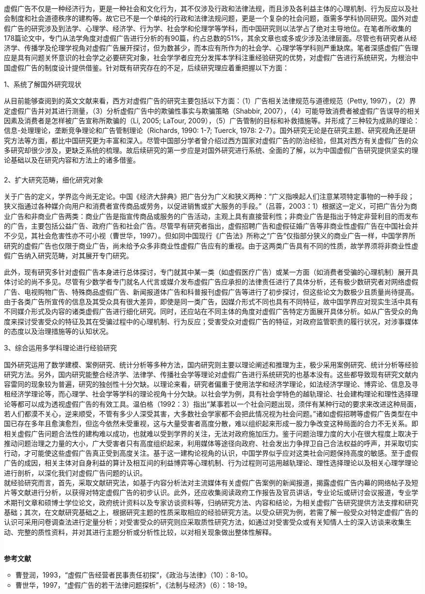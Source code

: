    </p>
   <p>
    虚假广告不仅是一种经济行为，更是一种社会和文化行为，其不仅涉及行政和法律法规，而且涉及各利益主体的心理机制、行为反应以及社会制度和社会道德秩序的建构等。故它已不是一个单纯的行政和法律法规问题，更是一个复杂的社会问题，亟需多学科协同研究。国外对虚假广告的研究涉及到法学、心理学、经济学、行为学、社会学和伦理学等学科，而中国研究则以法学占了绝对主导地位。在笔者所收集的178篇论文中，专门从法学角度对虚假广告进行分析的有90篇，约占总数的51%，其余文章也或多或少涉及法律层面。尽管也有研究者从经济学、传播学及伦理学视角对虚假广告展开探讨，但为数甚少，而本应有所作为的社会学、心理学等学科则严重缺席。笔者深感虚假广告理应是具有问题关怀意识的社会学之必要研究对象，社会学学者应充分发挥本学科注重经验研究的优势，对虚假广告进行系统研究，为根治中国虚假广告的制度设计提供借鉴。针对既有研究存在的不足，后续研究理应着重把握以下方面：
   </p>
   <p>
    1、系统了解国外研究现状
   </p>
   <p>
    从目前能够查阅到的英文文献来看，西方对虚假广告的研究主要包括以下方面：（1）广告相关法律规范与道德规范（Petty, 1997），（2）界定虚假广告并对其进行测量，（3）分析虚假广告中的欺骗性事实与欺骗策略（Shabbir, 2007），（4）可能导致消费者被虚假广告误导的相关因素及消费者是怎样被广告宣称所欺骗的（Li, 2005; LaTour, 2009），（5）广告管制的目标和补救措施等。并形成了三种较为成熟的理论：信息-处理理论，垄断竞争理论和广告管制理论（Richards, 1990: 1-7; Tuerck, 1978: 2-7）。国外研究无论是在研究主题、研究视角还是研究方法等方面，都比中国研究更为丰富和深入。尽管中国部分学者曾介绍过西方国家对虚假广告的防治经验，但其对西方有关虚假广告的众多研究却很少涉及，更缺乏系统的梳理。故后续研究的第一步应是对国外研究进行系统、全面的了解，以为中国虚假广告研究提供坚实的理论基础以及在研究内容和方法上的诸多借鉴。
    <br/>
    <br/>
    2、扩大研究范畴，细化研究对象
   </p>
   <p>
    关于广告的定义，学界迄今尚无定论。中国《经济大辞典》把广告分为广义和狭义两种：“广义指唤起人们注意某项特定事物的一种手段；狭义指通过各种媒介向用户和消费者宣传商品或劳务，以促进销售或扩大服务的手段。”（吕蓉，2003：1）根据这一定义，可把广告分为商业广告和非商业广告两类：商业广告是指宣传商品或服务的广告活动，主观上具有直接营利性；非商业广告是指出于特定非营利目的而发布的广告，主要包括公益广告、政府广告和社会广告。尽管早有研究者指出，虚假招聘广告和虚假征婚广告等非商业性虚假广告在中国社会并不少见，其社会危害性亦不可小视（曹世华，1997）。但如同中国现行《广告法》所称之“广告”仅指部分狭义的商业广告一样，中国学界所研究的虚假广告也仅限于商业广告，尚未给予众多非商业性虚假广告应有的重视。由于这两类广告具有不同的性质，故学界须将非商业性虚假广告纳入研究范畴，对其展开专门研究。
   </p>
   <p>
    此外，现有研究多针对虚假广告本身进行总体探讨，专门就其中某一类（如虚假医疗广告）或某一方面（如消费者受骗的心理机制）展开具体讨论的尚不多见。尽管有少数学者专门就名人代言或媒介发布虚假广告应承担的法律责任进行了具体分析，还有极少数研究者对网络虚假广告、电视购物广告、特殊商品虚假广告、新闻报道体广告和科普报刊虚假广告等进行了初步探讨，但这些论文为数极少且质量尚待提高。由于各类广告所宣传的信息及其受众具有很大差异，即使是同一类广告，因媒介形式不同也具有不同特征，故中国学界应对现实生活中具有不同媒介形式及内容的诸类虚假广告进行细化研究。同时，还应站在不同主体的角度对虚假广告特定方面展开具体分析。如从广告受众的角度来探讨受害受众的特征及其在受骗过程中的心理机制、行为反应；受害受众对虚假广告的特征，对政府监管职责的履行状况，对涉事媒体的态度以及治理措施等的认知状况。
   </p>
   <p>
    3、综合运用多学科理论进行经验研究
   </p>
   <p>
    国外研究运用了数学建模、案例研究、统计分析等多种方法，国内研究则主要以理论阐述和推理为主，极少采用案例研究、统计分析等经验研究方法。另外，国内研究能整合经济学、法律学、传播社会学等理论对虚假广告进行系统研究的也基本没有。这些都导致现有研究文献内容雷同的现象较为普遍，研究的独创性十分欠缺。以理论来看，研究者偏重于使用法学和经济学理论，如法经济学理论、博弈论、信息及寻租经济学理论等，而心理学、社会学等学科的理论视角十分欠缺。以社会学为例，具有社会学特色的越轨理论、社会建构理论和理性选择理论等都可以成为透视虚假广告的有效工具。温伯格（1992：3）指出“某事若以一个社会问题出现，须伴有某种行动的要求来改进这种局面，若人们都漠不关心，逆来顺受，不管有多少人深受其害，大多数社会学家都不会把此情况视为社会问题。”诸如虚假招聘等虚假广告类型在中国已存在多年且愈演愈烈，但迄今依然未受重视，这与大量受害者高度分散，难以组织起来形成一股力争改变这种局面的合力不无关系。即相关虚假广告问题合法性的建构难以成功，也就难以受到学界的关注，无法对政府施加压力。鉴于问题治理力度的大小在很大程度上取决于推动问题治理之力量的大小，广大受害者只有高度组织起来，利用媒体等途径向政府、社会发出力争捍卫自己合法权益的呼声，并采取切实行动，才可能使这些虚假广告真正受到高度关注。基于这一建构论视角的认识，中国学界似乎应对这类社会问题保持高度的敏感。至于虚假广告的成因，相关主体对自身利益的算计及相互间的利益博弈等心理机制、行为过程则可运用越轨理论、理性选择理论以及相关心理学理论进行剖析，以深化我们对虚假广告问题的认识。
    <br/>
    就经验研究而言，首先，采取文献研究法，如基于内容分析法对主流媒体有关虚假广告案例的新闻报道，揭露虚假广告内幕的网络帖子及短片等文献进行分析，以获得对特定虚假广告的初步认识。此外，还应收集阅读政府工作报告及官员讲话，专业论坛或研讨会议报道，专业学术期刊文章和硕博士学位论文，政府统计资料以及专家访谈资料等，归纳研究方法、内容和结论，为相关虚假广告研究提供方法支撑和研究基础；其次，在文献研究基础之上，根据研究主题的性质采取相应的经验研究方法。以受众研究为例，若需了解一般受众对特定虚假广告的认识可采用问卷调查法进行定量分析；对受害受众的研究则应采取质性研究方法，如通过对受害受众或有关知情人士的深入访谈来收集生动、完整的质性资料，并对其进行主题分析或分析性比较，以对相关现象做出整体性解释。
   </p>
   <p>
   </p>
   <p>
    <br/>
    <strong>
     参考文献
    </strong>
   </p>
   <ul style="list-style-type: circle;">
    <li>
     曹登润，1993，“虚假广告经营者民事责任初探”，《政治与法律》（10）：8-10。
    </li>
    <li>
     曹世华，1997，“虚假广告的若干法律问题探析”，《法制与经济》（6）：18-19。